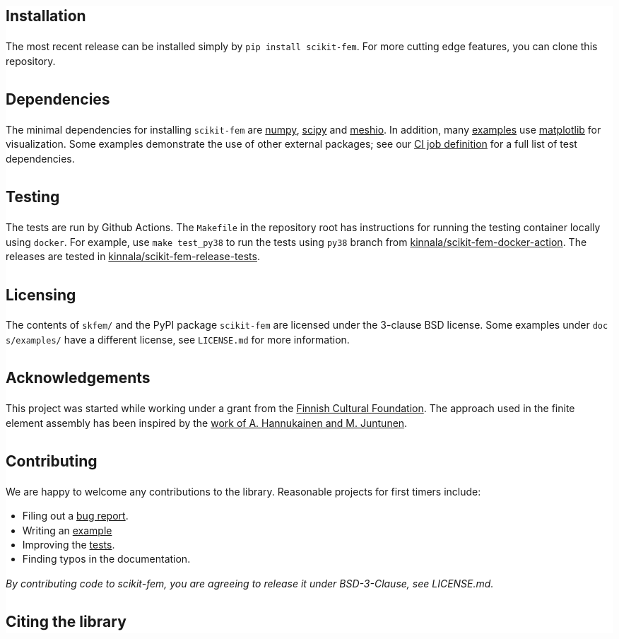 ## Installation

The most recent release can be installed simply by `pip install scikit-fem`.
For more cutting edge features, you can clone this repository.

## Dependencies

The minimal dependencies for installing `scikit-fem` are
[numpy](https://numpy.org/), [scipy](https://www.scipy.org/) and
[meshio](https://github.com/nschloe/meshio).  In addition, many
[examples](https://scikit-fem.readthedocs.io/en/latest/listofexamples.html) use
[matplotlib](https://matplotlib.org/) for visualization.  Some examples
demonstrate the use of other external packages; see our [CI job
definition](https://github.com/kinnala/scikit-fem/blob/master/.github/workflows/main.yml) for a
full list of test dependencies.

## Testing

The tests are run by Github Actions.  The `Makefile` in the repository root has
instructions for running the testing container locally using `docker`.  For
example, use `make test_py38` to run the tests using `py38` branch from
[kinnala/scikit-fem-docker-action](https://github.com/kinnala/scikit-fem-docker-action).
The releases are tested in
[kinnala/scikit-fem-release-tests](https://github.com/kinnala/scikit-fem-release-tests).

## Licensing

The contents of `skfem/` and the PyPI package `scikit-fem` are licensed under
the 3-clause BSD license.  Some examples under `docs/examples/` have a different
license, see `LICENSE.md` for more information.

## Acknowledgements

This project was started while working under a grant from the [Finnish Cultural Foundation](https://skr.fi/). The approach used in the finite element assembly has been inspired by the [work of A. Hannukainen and M. Juntunen](https://au.mathworks.com/matlabcentral/fileexchange/36108-hjfem_lite).

## Contributing

We are happy to welcome any contributions to the library.  Reasonable projects
for first timers include:

- Filing out a [bug report](https://github.com/kinnala/scikit-fem/issues).
- Writing an [example](https://github.com/kinnala/scikit-fem/tree/master/docs/examples)
- Improving the [tests](https://github.com/kinnala/scikit-fem/tree/master/tests).
- Finding typos in the documentation.

*By contributing code to scikit-fem, you are agreeing to release it under BSD-3-Clause, see LICENSE.md.*

## Citing the library
